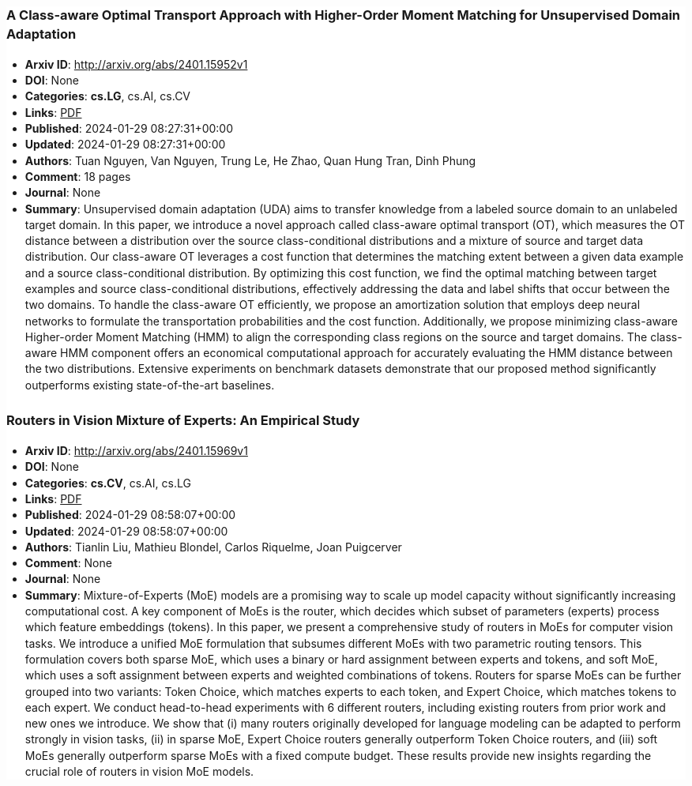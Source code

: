 

### A Class-aware Optimal Transport Approach with Higher-Order Moment Matching for Unsupervised Domain Adaptation
- **Arxiv ID**: http://arxiv.org/abs/2401.15952v1
- **DOI**: None
- **Categories**: **cs.LG**, cs.AI, cs.CV
- **Links**: [PDF](http://arxiv.org/pdf/2401.15952v1)
- **Published**: 2024-01-29 08:27:31+00:00
- **Updated**: 2024-01-29 08:27:31+00:00
- **Authors**: Tuan Nguyen, Van Nguyen, Trung Le, He Zhao, Quan Hung Tran, Dinh Phung
- **Comment**: 18 pages
- **Journal**: None
- **Summary**: Unsupervised domain adaptation (UDA) aims to transfer knowledge from a labeled source domain to an unlabeled target domain. In this paper, we introduce a novel approach called class-aware optimal transport (OT), which measures the OT distance between a distribution over the source class-conditional distributions and a mixture of source and target data distribution. Our class-aware OT leverages a cost function that determines the matching extent between a given data example and a source class-conditional distribution. By optimizing this cost function, we find the optimal matching between target examples and source class-conditional distributions, effectively addressing the data and label shifts that occur between the two domains. To handle the class-aware OT efficiently, we propose an amortization solution that employs deep neural networks to formulate the transportation probabilities and the cost function. Additionally, we propose minimizing class-aware Higher-order Moment Matching (HMM) to align the corresponding class regions on the source and target domains. The class-aware HMM component offers an economical computational approach for accurately evaluating the HMM distance between the two distributions. Extensive experiments on benchmark datasets demonstrate that our proposed method significantly outperforms existing state-of-the-art baselines.



### Routers in Vision Mixture of Experts: An Empirical Study
- **Arxiv ID**: http://arxiv.org/abs/2401.15969v1
- **DOI**: None
- **Categories**: **cs.CV**, cs.AI, cs.LG
- **Links**: [PDF](http://arxiv.org/pdf/2401.15969v1)
- **Published**: 2024-01-29 08:58:07+00:00
- **Updated**: 2024-01-29 08:58:07+00:00
- **Authors**: Tianlin Liu, Mathieu Blondel, Carlos Riquelme, Joan Puigcerver
- **Comment**: None
- **Journal**: None
- **Summary**: Mixture-of-Experts (MoE) models are a promising way to scale up model capacity without significantly increasing computational cost. A key component of MoEs is the router, which decides which subset of parameters (experts) process which feature embeddings (tokens). In this paper, we present a comprehensive study of routers in MoEs for computer vision tasks. We introduce a unified MoE formulation that subsumes different MoEs with two parametric routing tensors. This formulation covers both sparse MoE, which uses a binary or hard assignment between experts and tokens, and soft MoE, which uses a soft assignment between experts and weighted combinations of tokens. Routers for sparse MoEs can be further grouped into two variants: Token Choice, which matches experts to each token, and Expert Choice, which matches tokens to each expert. We conduct head-to-head experiments with 6 different routers, including existing routers from prior work and new ones we introduce. We show that (i) many routers originally developed for language modeling can be adapted to perform strongly in vision tasks, (ii) in sparse MoE, Expert Choice routers generally outperform Token Choice routers, and (iii) soft MoEs generally outperform sparse MoEs with a fixed compute budget. These results provide new insights regarding the crucial role of routers in vision MoE models.
